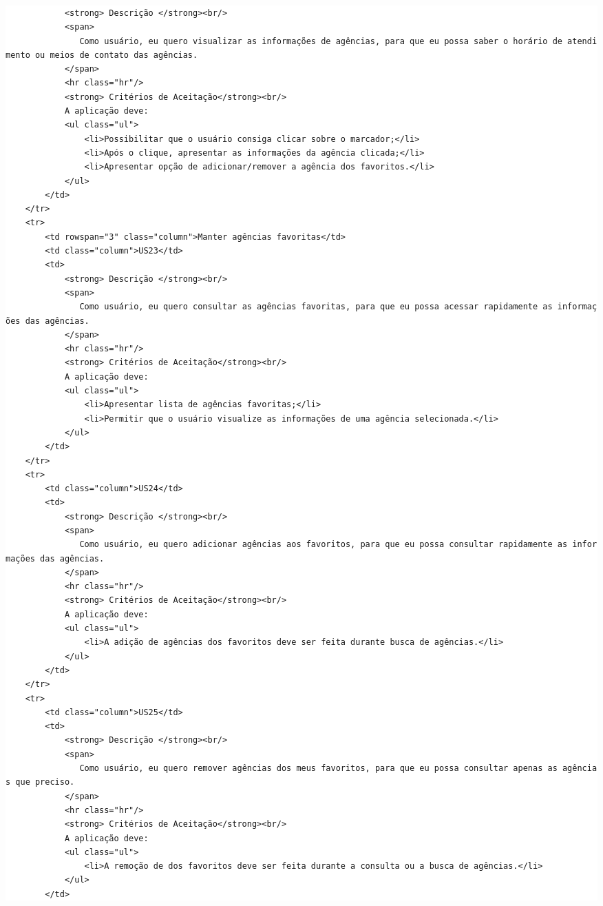                 <strong> Descrição </strong><br/>
                <span>
                   Como usuário, eu quero visualizar as informações de agências, para que eu possa saber o horário de atendimento ou meios de contato das agências.
                </span>
                <hr class="hr"/>
                <strong> Critérios de Aceitação</strong><br/>
                A aplicação deve: 
                <ul class="ul">
                    <li>Possibilitar que o usuário consiga clicar sobre o marcador;</li>
                    <li>Após o clique, apresentar as informações da agência clicada;</li>
                    <li>Apresentar opção de adicionar/remover a agência dos favoritos.</li>
                </ul>
            </td>
        </tr> 
        <tr>
            <td rowspan="3" class="column">Manter agências favoritas</td>
            <td class="column">US23</td>
            <td>
                <strong> Descrição </strong><br/>
                <span>
                   Como usuário, eu quero consultar as agências favoritas, para que eu possa acessar rapidamente as informações das agências.
                </span>
                <hr class="hr"/>
                <strong> Critérios de Aceitação</strong><br/>
                A aplicação deve: 
                <ul class="ul">
                    <li>Apresentar lista de agências favoritas;</li>
                    <li>Permitir que o usuário visualize as informações de uma agência selecionada.</li>
                </ul>
            </td>
        </tr> 
        <tr>
            <td class="column">US24</td>
            <td>
                <strong> Descrição </strong><br/>
                <span>
                   Como usuário, eu quero adicionar agências aos favoritos, para que eu possa consultar rapidamente as informações das agências.
                </span>
                <hr class="hr"/>
                <strong> Critérios de Aceitação</strong><br/>
                A aplicação deve: 
                <ul class="ul">
                    <li>A adição de agências dos favoritos deve ser feita durante busca de agências.</li>
                </ul>
            </td>
        </tr>
        <tr>
            <td class="column">US25</td>
            <td>
                <strong> Descrição </strong><br/>
                <span>
                   Como usuário, eu quero remover agências dos meus favoritos, para que eu possa consultar apenas as agências que preciso.
                </span>
                <hr class="hr"/>
                <strong> Critérios de Aceitação</strong><br/>
                A aplicação deve: 
                <ul class="ul">
                    <li>A remoção de dos favoritos deve ser feita durante a consulta ou a busca de agências.</li>
                </ul>
            </td>